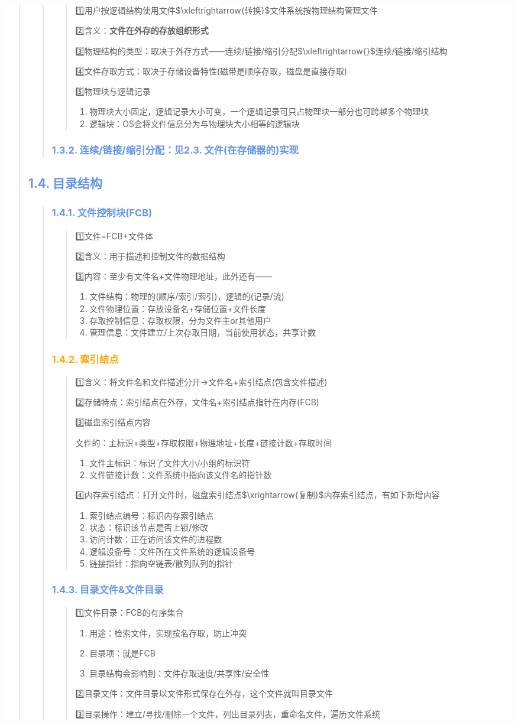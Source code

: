 > > > :one:用户按逻辑结构使用文件$\xleftrightarrow{转换}$文件系统按物理结构管理文件
> > >
> > > :two:含义：**文件在外存的存放组织形式**
> > >
> > > :three:物理结构的类型：取决于外存方式——连续/链接/缩引分配$\xleftrightarrow{}$连续/链接/缩引结构
> > >
> > > :four:文件存取方式：取决于存储设备特性(磁带是顺序存取，磁盘是直接存取)
> > >
> > > :five:物理块与逻辑记录
> > >
> > > 1. 物理块大小固定，逻辑记录大小可变，一个逻辑记录可只占物理块一部分也可跨越多个物理块
> > > 2. 逻辑块：OS会将文件信息分为与物理块大小相等的逻辑块
> >
> > ### <font color='cornflowerblue'>1.3.2. 连续/链接/缩引分配：见2.3. 文件(在存储器的)实现</font>
> >
> ## <font color='cornflowerblue'>1.4. 目录结构</font>
>
> > ### <font color='cornflowerblue'>1.4.1. 文件控制块(FCB)</font>
> >
> > > :one:文件=FCB+文件体
> > >
> > > :two:含义：用于描述和控制文件的数据结构
> > >
> > > :three:内容：至少有文件名+文件物理地址，此外还有——
> > >
> > > 1. 文件结构：物理的(顺序/索引/索引)，逻辑的(记录/流)
> > > 2. 文件物理位置：存放设备名+存储位置+文件长度
> > > 3. 存取控制信息：存取权限，分为文件主or其他用户
> > > 4. 管理信息：文件建立/上次存取日期，当前使用状态，共享计数
> >
> > ### <font color='orange'>1.4.2. 索引结点</font>
> >
> > > :one:含义：将文件名和文件描述分开→文件名+索引结点(包含文件描述)
> > >
> > > :two:存储特点：索引结点在外存，文件名+索引结点指针在内存(FCB)
> > >
> > > :three:磁盘索引结点内容
> > >
> > > 文件的：主标识+类型+存取权限+物理地址+长度+链接计数+存取时间
> > >
> > > 1. 文件主标识：标识了文件大小/小组的标识符
> > > 2. 文件链接计数：文件系统中指向该文件名的指针数
> > >
> > > :four:内存索引结点：打开文件时，磁盘索引结点$\xrightarrow{复制}$内存索引结点，有如下新增内容
> > >
> > > 1. 索引结点编号：标识内存索引结点
> > > 2. 状态：标识该节点是否上锁/修改
> > > 3. 访问计数：正在访问该文件的进程数
> > > 4. 逻辑设备号：文件所在文件系统的逻辑设备号
> > > 5. 链接指针：指向空链表/散列队列的指针
> >
> > ### <font color='cornflowerblue'>1.4.3. 目录文件&文件目录</font>
> >
> > > :one:文件目录：FCB的有序集合
> > >
> > > 1. 用途：检索文件，实现按名存取，防止冲突 
> > >
> > > 2. 目录项：就是FCB
> > > 3. 目录结构会影响到：文件存取速度/共享性/安全性
> > >
> > > :two:目录文件：文件目录以文件形式保存在外存，这个文件就叫目录文件
> > >
> > > :three:目录操作：建立/寻找/删除一个文件，列出目录列表，重命名文件，遍历文件系统
> > >